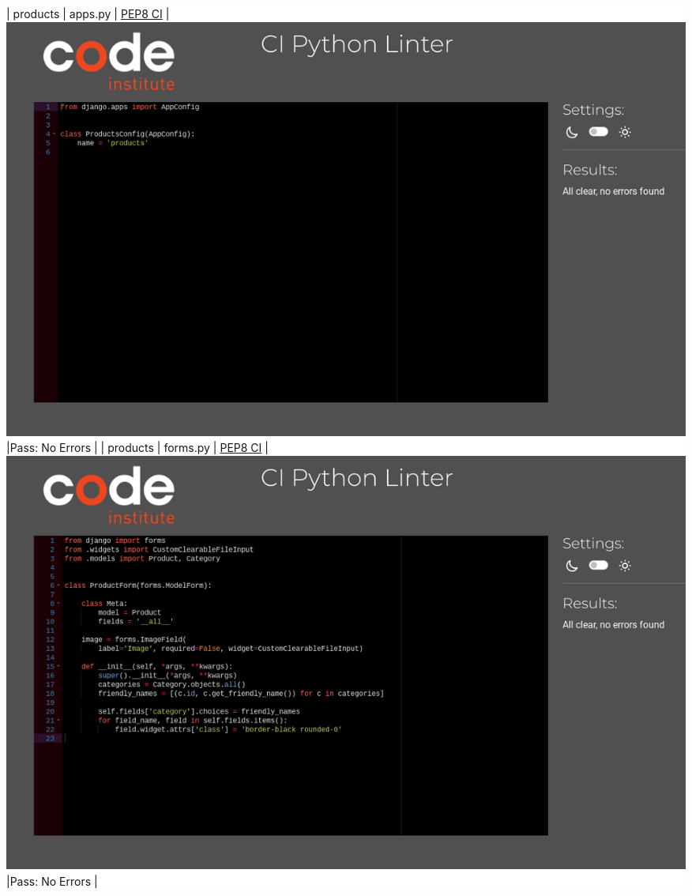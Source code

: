 | products | apps.py | [PEP8 CI](https://pep8ci.herokuapp.com/https://raw.githubusercontent.com/Pimmz/Home-Energy-Saving-Store/main/products/apps.py) | ![screenshot](documentation/testing_images/linter/products_apps.png) |Pass: No Errors |
| products | forms.py | [PEP8 CI](https://pep8ci.herokuapp.com/https://raw.githubusercontent.com/Pimmz/Home-Energy-Saving-Store/main/products/forms.py) | ![screenshot](documentation/testing_images/linter/product_forms.png) |Pass: No Errors |
